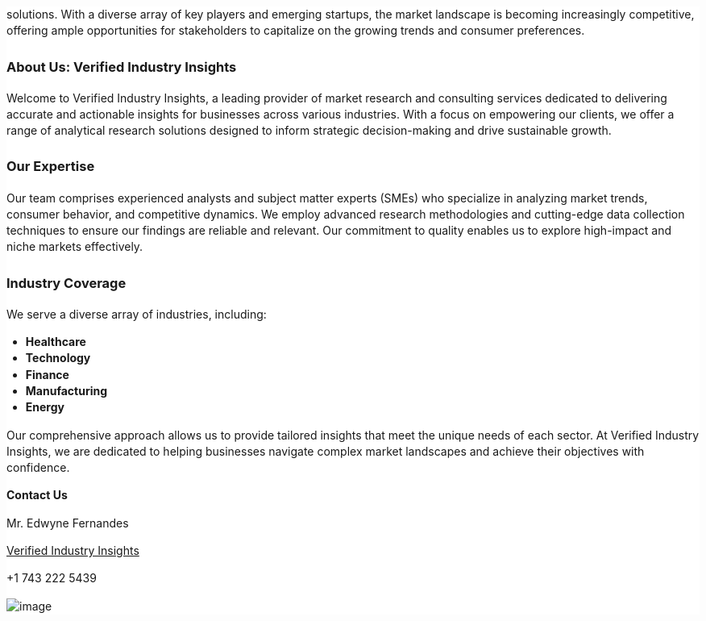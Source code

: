 solutions. With a diverse array of key players and emerging startups, the market landscape is becoming increasingly competitive, offering ample opportunities for stakeholders to capitalize on the growing trends and consumer preferences.</p><h3>About Us: Verified Industry Insights</h3><p>Welcome to Verified Industry Insights, a leading provider of market research and consulting services dedicated to delivering accurate and actionable insights for businesses across various industries. With a focus on empowering our clients, we offer a range of analytical research solutions designed to inform strategic decision-making and drive sustainable growth.</p><h3>Our Expertise</h3><p>Our team comprises experienced analysts and subject matter experts (SMEs) who specialize in analyzing market trends, consumer behavior, and competitive dynamics. We employ advanced research methodologies and cutting-edge data collection techniques to ensure our findings are reliable and relevant. Our commitment to quality enables us to explore high-impact and niche markets effectively.</p><h3>Industry Coverage</h3><p>We serve a diverse array of industries, including:</p><ul><li><strong>Healthcare</strong></li><li><strong>Technology</strong></li><li><strong>Finance</strong></li><li><strong>Manufacturing</strong></li><li><strong>Energy</strong></li></ul><p>Our comprehensive approach allows us to provide tailored insights that meet the unique needs of each sector. At Verified Industry Insights, we are dedicated to helping businesses navigate complex market landscapes and achieve their objectives with confidence.</p><p><strong>Contact Us</strong></p><p>Mr. Edwyne Fernandes</p><p><a href="https://www.verifiedindustryinsights.com/">Verified Industry Insights</a></p><p>+1 743 222 5439</p>
![image](https://github.com/user-attachments/assets/bf31e45a-87a2-4a56-b01a-e9bbada61191)

